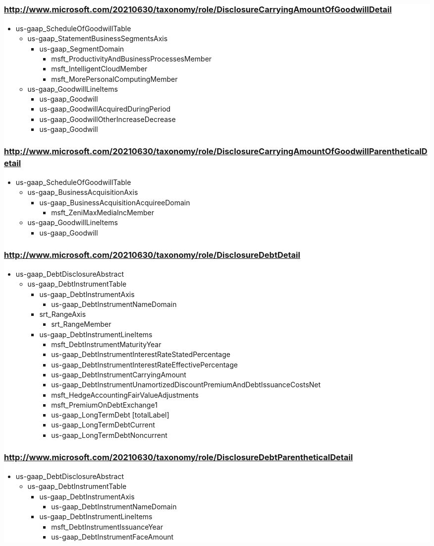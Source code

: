 ### http://www.microsoft.com/20210630/taxonomy/role/DisclosureCarryingAmountOfGoodwillDetail

- us-gaap_ScheduleOfGoodwillTable
  - us-gaap_StatementBusinessSegmentsAxis
    - us-gaap_SegmentDomain
      - msft_ProductivityAndBusinessProcessesMember
      - msft_IntelligentCloudMember
      - msft_MorePersonalComputingMember
  - us-gaap_GoodwillLineItems
    - us-gaap_Goodwill
    - us-gaap_GoodwillAcquiredDuringPeriod
    - us-gaap_GoodwillOtherIncreaseDecrease
    - us-gaap_Goodwill

### http://www.microsoft.com/20210630/taxonomy/role/DisclosureCarryingAmountOfGoodwillParentheticalDetail

- us-gaap_ScheduleOfGoodwillTable
  - us-gaap_BusinessAcquisitionAxis
    - us-gaap_BusinessAcquisitionAcquireeDomain
      - msft_ZeniMaxMediaIncMember
  - us-gaap_GoodwillLineItems
    - us-gaap_Goodwill

### http://www.microsoft.com/20210630/taxonomy/role/DisclosureDebtDetail

- us-gaap_DebtDisclosureAbstract
  - us-gaap_DebtInstrumentTable
    - us-gaap_DebtInstrumentAxis
      - us-gaap_DebtInstrumentNameDomain
    - srt_RangeAxis
      - srt_RangeMember
    - us-gaap_DebtInstrumentLineItems
      - msft_DebtInstrumentMaturityYear
      - us-gaap_DebtInstrumentInterestRateStatedPercentage
      - us-gaap_DebtInstrumentInterestRateEffectivePercentage
      - us-gaap_DebtInstrumentCarryingAmount
      - us-gaap_DebtInstrumentUnamortizedDiscountPremiumAndDebtIssuanceCostsNet
      - msft_HedgeAccountingFairValueAdjustments
      - msft_PremiumOnDebtExchange1
      - us-gaap_LongTermDebt [totalLabel]
      - us-gaap_LongTermDebtCurrent
      - us-gaap_LongTermDebtNoncurrent

### http://www.microsoft.com/20210630/taxonomy/role/DisclosureDebtParentheticalDetail

- us-gaap_DebtDisclosureAbstract
  - us-gaap_DebtInstrumentTable
    - us-gaap_DebtInstrumentAxis
      - us-gaap_DebtInstrumentNameDomain
    - us-gaap_DebtInstrumentLineItems
      - msft_DebtInstrumentIssuanceYear
      - us-gaap_DebtInstrumentFaceAmount

